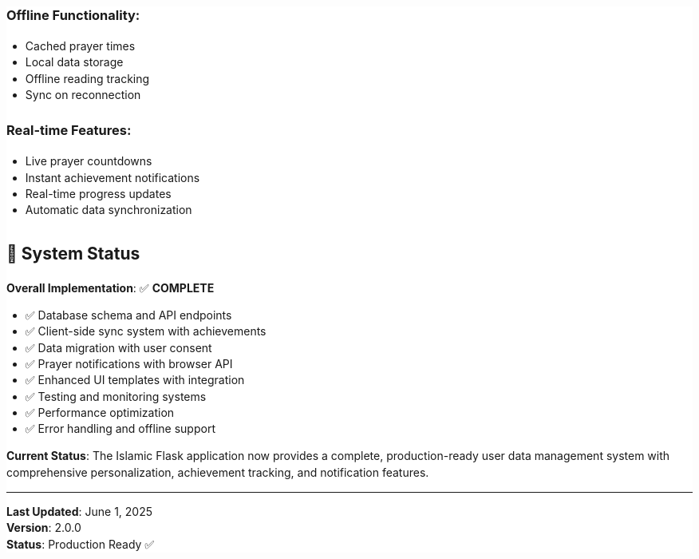 ### Offline Functionality:
- Cached prayer times
- Local data storage
- Offline reading tracking
- Sync on reconnection

### Real-time Features:
- Live prayer countdowns
- Instant achievement notifications
- Real-time progress updates
- Automatic data synchronization

## 🚦 System Status

**Overall Implementation**: ✅ **COMPLETE**

- ✅ Database schema and API endpoints
- ✅ Client-side sync system with achievements
- ✅ Data migration with user consent
- ✅ Prayer notifications with browser API
- ✅ Enhanced UI templates with integration
- ✅ Testing and monitoring systems
- ✅ Performance optimization
- ✅ Error handling and offline support

**Current Status**: The Islamic Flask application now provides a complete, production-ready user data management system with comprehensive personalization, achievement tracking, and notification features.

---

**Last Updated**: June 1, 2025  
**Version**: 2.0.0  
**Status**: Production Ready ✅
